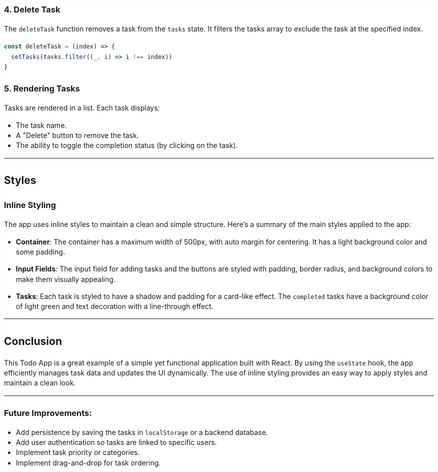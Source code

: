 ### 4. **Delete Task**
The `deleteTask` function removes a task from the `tasks` state. It filters the tasks array to exclude the task at the specified index.

```js
const deleteTask = (index) => {
  setTasks(tasks.filter((_, i) => i !== index))
}
```

### 5. **Rendering Tasks**
Tasks are rendered in a list. Each task displays:
- The task name.
- A "Delete" button to remove the task.
- The ability to toggle the completion status (by clicking on the task).

---

## Styles

### Inline Styling

The app uses inline styles to maintain a clean and simple structure. Here’s a summary of the main styles applied to the app:

- **Container**: The container has a maximum width of 500px, with auto margin for centering. It has a light background color and some padding.
  
- **Input Fields**: The input field for adding tasks and the buttons are styled with padding, border radius, and background colors to make them visually appealing.

- **Tasks**: Each task is styled to have a shadow and padding for a card-like effect. The `completed` tasks have a background color of light green and text decoration with a line-through effect.




---

## Conclusion

This Todo App is a great example of a simple yet functional application built with React. By using the `useState` hook, the app efficiently manages task data and updates the UI dynamically. The use of inline styling provides an easy way to apply styles and maintain a clean look.

---

### Future Improvements:
- Add persistence by saving the tasks in `localStorage` or a backend database.
- Add user authentication so tasks are linked to specific users.
- Implement task priority or categories.
- Implement drag-and-drop for task ordering. 

